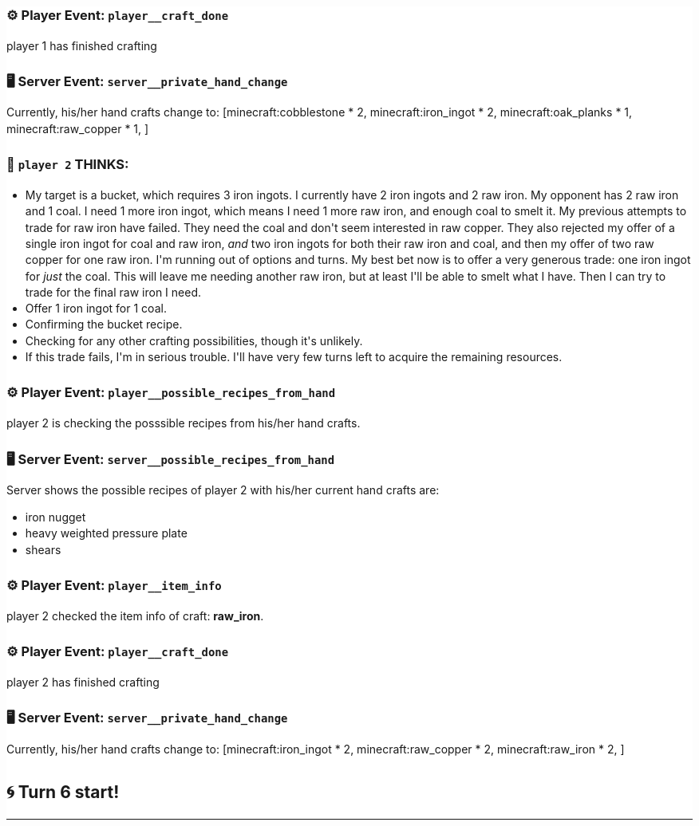 ### ⚙️ Player Event: `player__craft_done`
player 1 has finished crafting


### 🖥 Server Event: `server__private_hand_change`
Currently, his/her hand crafts change to: [minecraft:cobblestone * 2, minecraft:iron_ingot * 2, minecraft:oak_planks * 1, minecraft:raw_copper * 1, ]


### 🧠 `player 2` THINKS:
- My target is a bucket, which requires 3 iron ingots. I currently have 2 iron ingots and 2 raw iron. My opponent has 2 raw iron and 1 coal. I need 1 more iron ingot, which means I need 1 more raw iron, and enough coal to smelt it. My previous attempts to trade for raw iron have failed. They need the coal and don't seem interested in raw copper. They also rejected my offer of a single iron ingot for coal and raw iron, *and* two iron ingots for both their raw iron and coal, and then my offer of two raw copper for one raw iron. I'm running out of options and turns.  My best bet now is to offer a very generous trade: one iron ingot for *just* the coal. This will leave me needing another raw iron, but at least I'll be able to smelt what I have.  Then I can try to trade for the final raw iron I need.  <current status>
- Offer 1 iron ingot for 1 coal.
- Confirming the bucket recipe.
- Checking for any other crafting possibilities, though it's unlikely.
- If this trade fails, I'm in serious trouble. I'll have very few turns left to acquire the remaining resources.

### ⚙️ Player Event: `player__possible_recipes_from_hand`
player 2 is checking the posssible recipes from his/her hand crafts.


### 🖥 Server Event: `server__possible_recipes_from_hand`
Server shows the possible recipes of player 2 with his/her current hand crafts are: 
   - iron nugget
   - heavy weighted pressure plate
   - shears


### ⚙️ Player Event: `player__item_info`
player 2 checked the item info of craft: **raw_iron**.


### ⚙️ Player Event: `player__craft_done`
player 2 has finished crafting


### 🖥 Server Event: `server__private_hand_change`
Currently, his/her hand crafts change to: [minecraft:iron_ingot * 2, minecraft:raw_copper * 2, minecraft:raw_iron * 2, ]



## 🌀 Turn 6 start!
----------------------------------------
